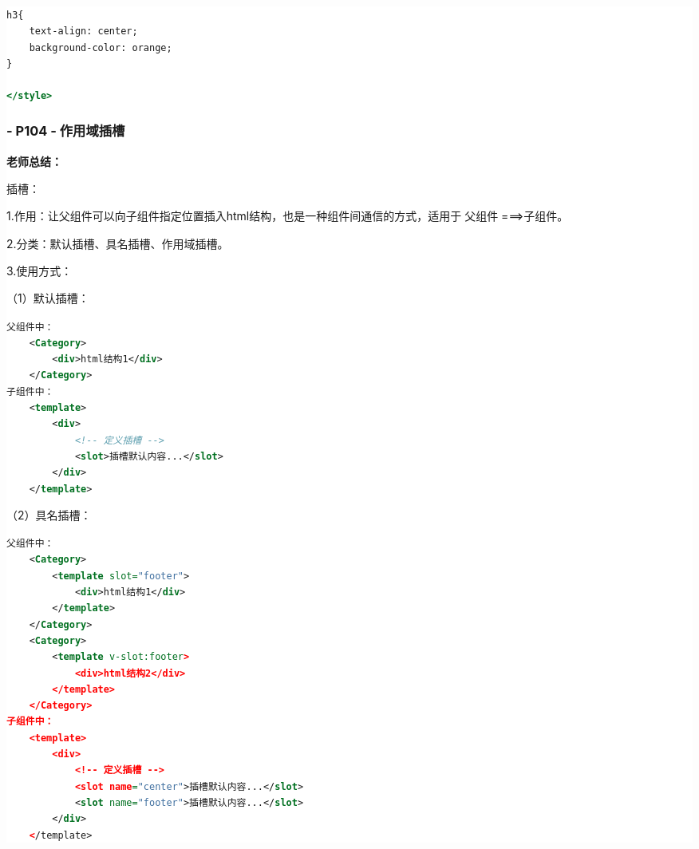 ```handlebars
h3{
    text-align: center;
    background-color: orange;
}
 
</style>
```

### - P104 - 作用域插槽

**老师总结：**

插槽：

1.作用：让父组件可以向子组件指定位置插入html结构，也是一种组件间通信的方式，适用于 父组件 ===>子组件。

2.分类：默认插槽、具名插槽、作用域插槽。

3.使用方式：

（1）默认插槽：

```xml
父组件中：
    <Category>
        <div>html结构1</div>
    </Category>
子组件中：
    <template>
        <div>
            <!-- 定义插槽 -->
            <slot>插槽默认内容...</slot>
        </div>
    </template>
```

（2）具名插槽：

```xml
父组件中：
    <Category>
        <template slot="footer">
            <div>html结构1</div>
        </template>
    </Category>
    <Category>
        <template v-slot:footer>
            <div>html结构2</div>
        </template>
    </Category>
子组件中：
    <template>
        <div>
            <!-- 定义插槽 -->
            <slot name="center">插槽默认内容...</slot>
            <slot name="footer">插槽默认内容...</slot>
        </div>
    </template>
```
